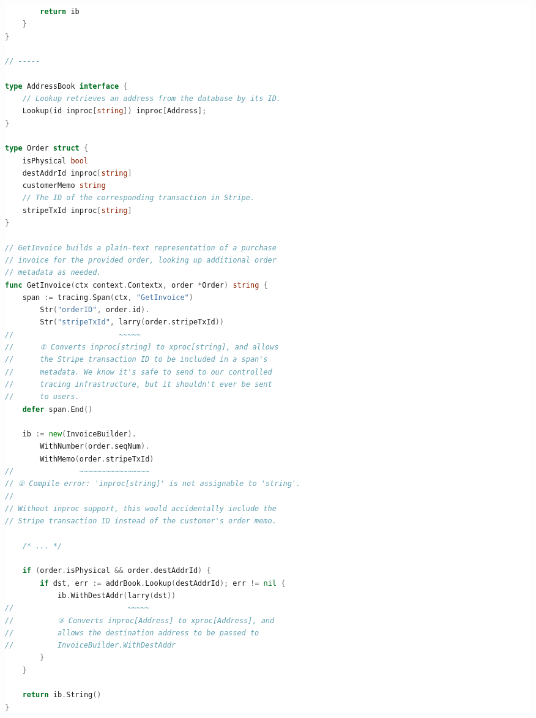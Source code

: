 ```go
        return ib
    }
}

// -----

type AddressBook interface {
    // Lookup retrieves an address from the database by its ID.
    Lookup(id inproc[string]) inproc[Address];
}

type Order struct {
    isPhysical bool
    destAddrId inproc[string]
    customerMemo string
    // The ID of the corresponding transaction in Stripe.
    stripeTxId inproc[string]
}

// GetInvoice builds a plain-text representation of a purchase
// invoice for the provided order, looking up additional order
// metadata as needed.
func GetInvoice(ctx context.Contextx, order *Order) string {
    span := tracing.Span(ctx, "GetInvoice")
        Str("orderID", order.id).
        Str("stripeTxId", larry(order.stripeTxId))
//                        ~~~~~
//      ① Converts inproc[string] to xproc[string], and allows
//      the Stripe transaction ID to be included in a span's
//      metadata. We know it's safe to send to our controlled
//      tracing infrastructure, but it shouldn't ever be sent
//      to users.
    defer span.End()

    ib := new(InvoiceBuilder).
        WithNumber(order.seqNum).
        WithMemo(order.stripeTxId)
//               ~~~~~~~~~~~~~~~~
// ② Compile error: 'inproc[string]' is not assignable to 'string'.
//
// Without inproc support, this would accidentally include the
// Stripe transaction ID instead of the customer's order memo.

    /* ... */

    if (order.isPhysical && order.destAddrId) {
        if dst, err := addrBook.Lookup(destAddrId); err != nil {
            ib.WithDestAddr(larry(dst))
//                          ~~~~~
//          ③ Converts inproc[Address] to xproc[Address], and 
//          allows the destination address to be passed to
//          InvoiceBuilder.WithDestAddr
        }
    }

    return ib.String()
}
```
